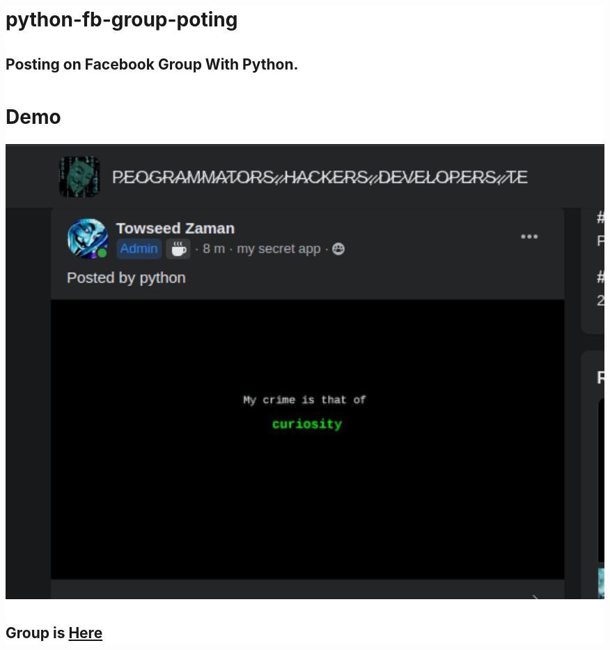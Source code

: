# python-fb-group-poting
## Posting on Facebook Group With Python.
# Demo
<img src="Screenshot.png" width="100%"> 

## Group is [Here](https://web.facebook.com/groups/1481356368863712)